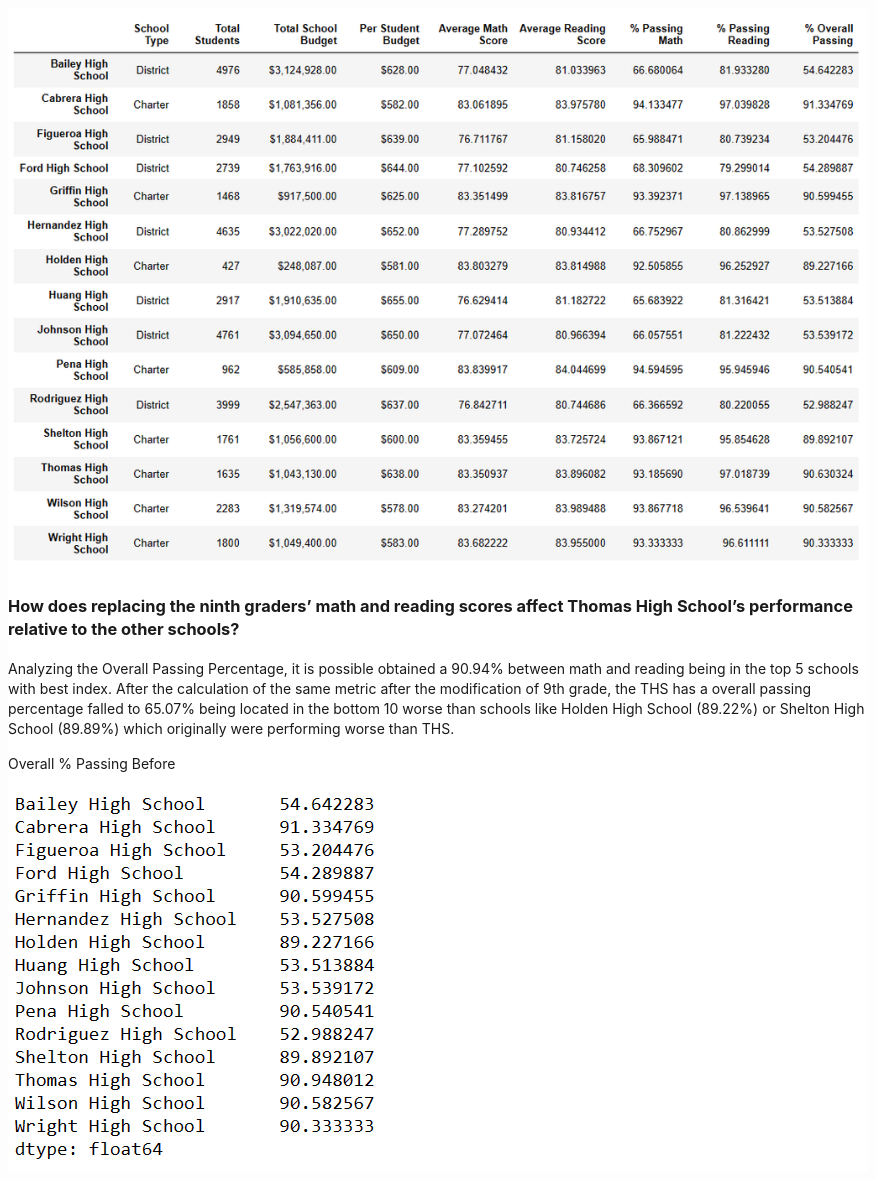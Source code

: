 ![School_summary_after](Results/School_summary_after.png)


### How does replacing the ninth graders’ math and reading scores affect Thomas High School’s performance relative to the other schools?

Analyzing the Overall Passing Percentage, it is possible obtained a 90.94% between math and reading being in the top 5 schools with best index. After the calculation of the same metric after the modification of 9th grade, the THS has a overall passing percentage falled to 65.07% being located in the bottom 10 worse than schools like Holden High School (89.22%) or Shelton High School (89.89%) which originally were performing worse than THS. 

Overall % Passing Before

![Overall_passing_before](Results/Overall_passing_before.png)
